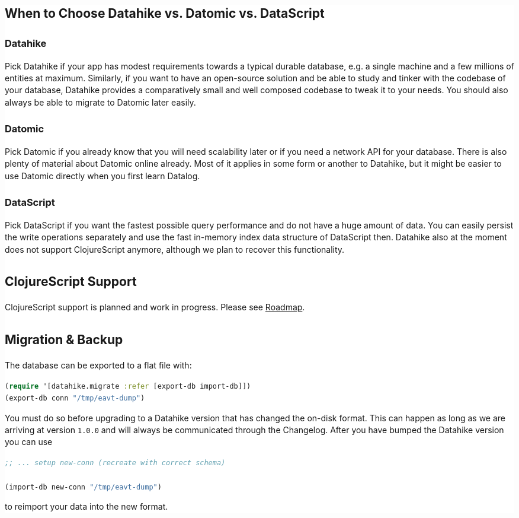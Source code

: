 ## When to Choose Datahike vs. Datomic vs. DataScript

### Datahike

Pick Datahike if your app has modest requirements towards a typical durable
database, e.g. a single machine and a few millions of entities at maximum.
Similarly, if you want to have an open-source solution and be able to study and
tinker with the codebase of your database, Datahike provides a comparatively
small and well composed codebase to tweak it to your needs. You should also
always be able to migrate to Datomic later easily.

### Datomic

Pick Datomic if you already know that you will need scalability later or if you
need a network API for your database. There is also plenty of material about
Datomic online already. Most of it applies in some form or another to Datahike,
but it might be easier to use Datomic directly when you first learn Datalog.

### DataScript

Pick DataScript if you want the fastest possible query performance and do not
have a huge amount of data. You can easily persist the write operations
separately and use the fast in-memory index data structure of DataScript then.
Datahike also at the moment does not support ClojureScript anymore, although we
plan to recover this functionality.

## ClojureScript Support

ClojureScript support is planned and work in progress. Please see [Roadmap](https://github.com/replikativ/datahike#roadmap).

## Migration & Backup

The database can be exported to a flat file with:

```clojure
(require '[datahike.migrate :refer [export-db import-db]])
(export-db conn "/tmp/eavt-dump")
```

You must do so before upgrading to a Datahike version that has changed the
on-disk format. This can happen as long as we are arriving at version `1.0.0`
and will always be communicated through the Changelog. After you have bumped the
Datahike version you can use

```clojure
;; ... setup new-conn (recreate with correct schema)

(import-db new-conn "/tmp/eavt-dump")
```

to reimport your data into the new format.
